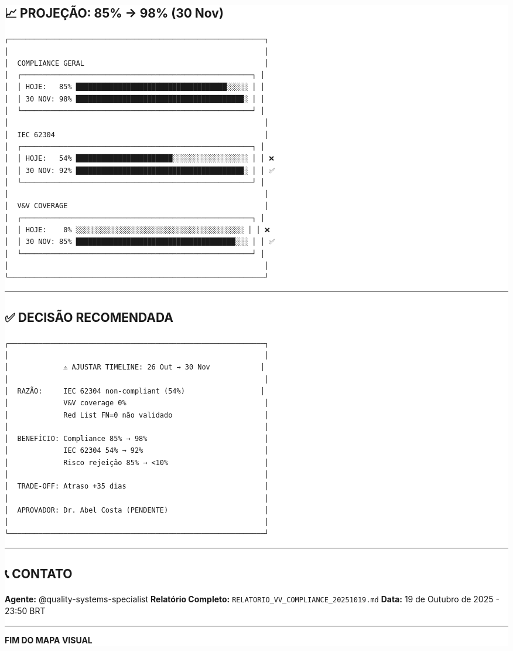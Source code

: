
## 📈 PROJEÇÃO: 85% → 98% (30 Nov)

```
┌─────────────────────────────────────────────────────────────┐
│                                                             │
│  COMPLIANCE GERAL                                           │
│  ┌───────────────────────────────────────────────────────┐ │
│  │ HOJE:   85% ████████████████████████████████████░░░░░ │ │
│  │ 30 NOV: 98% ████████████████████████████████████████░ │ │
│  └───────────────────────────────────────────────────────┘ │
│                                                             │
│  IEC 62304                                                  │
│  ┌───────────────────────────────────────────────────────┐ │
│  │ HOJE:   54% ███████████████████████░░░░░░░░░░░░░░░░░░ │ │ ❌
│  │ 30 NOV: 92% ████████████████████████████████████████░ │ │ ✅
│  └───────────────────────────────────────────────────────┘ │
│                                                             │
│  V&V COVERAGE                                               │
│  ┌───────────────────────────────────────────────────────┐ │
│  │ HOJE:    0% ░░░░░░░░░░░░░░░░░░░░░░░░░░░░░░░░░░░░░░░░ │ │ ❌
│  │ 30 NOV: 85% ██████████████████████████████████████░░░ │ │ ✅
│  └───────────────────────────────────────────────────────┘ │
│                                                             │
└─────────────────────────────────────────────────────────────┘
```

---

## ✅ DECISÃO RECOMENDADA

```
┌─────────────────────────────────────────────────────────────┐
│                                                             │
│             ⚠️ AJUSTAR TIMELINE: 26 Out → 30 Nov            │
│                                                             │
│  RAZÃO:     IEC 62304 non-compliant (54%)                  │
│             V&V coverage 0%                                 │
│             Red List FN=0 não validado                      │
│                                                             │
│  BENEFÍCIO: Compliance 85% → 98%                            │
│             IEC 62304 54% → 92%                             │
│             Risco rejeição 85% → <10%                       │
│                                                             │
│  TRADE-OFF: Atraso +35 dias                                 │
│                                                             │
│  APROVADOR: Dr. Abel Costa (PENDENTE)                       │
│                                                             │
└─────────────────────────────────────────────────────────────┘
```

---

## 📞 CONTATO

**Agente:** @quality-systems-specialist
**Relatório Completo:** `RELATORIO_VV_COMPLIANCE_20251019.md`
**Data:** 19 de Outubro de 2025 - 23:50 BRT

---

**FIM DO MAPA VISUAL**
